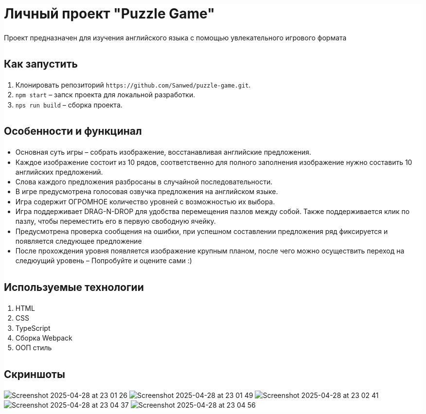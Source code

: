 # Личный проект "Puzzle Game"
Проект предназначен для изучения английского языка с помощью увлекательного игрового формата

## Как запустить
1. Клонировать репозиторий ``https://github.com/Sanwed/puzzle-game.git``.
2. ``npm start`` – запск проекта для локальной разработки.
3. ``nps run build`` – сборка проекта.

## Особенности и функцинал
- Основная суть игры – собрать изображение, восстанавливая английские предложения.
- Каждое изображение состоит из 10 рядов, соответственно для полного заполнения изображение нужно составить 10 английских предложений.
- Слова каждого предложения разбросаны в случайной последовательности.
- В игре предусмотрена голосовая озвучка предложения на английском языке.
- Игра содержит ОГРОМНОЕ количество уровней с возможностью их выбора.
- Игра поддерживает DRAG-N-DROP для удобства перемещения пазлов между собой. Также поддерживается клик по пазлу, чтобы переместить его в первую свободную ячейку.
- Предусмотрена проверка сообщения на ошибки, при успешном составлении предложения ряд фиксируется и появляется следующее предложение
- После прохождения уровня появляется изображение крупным планом, после чего можно осуществить переход на следюущий уровень
– Попробуйте и оцените сами :)

## Используемые технологии
1. HTML
2. CSS
3. TypeScript
4. Сборка Webpack
5. ООП стиль
   
## Скриншоты
<img width="1470" alt="Screenshot 2025-04-28 at 23 01 26" src="https://github.com/user-attachments/assets/03d37840-7d61-4e5e-a610-0d124d33137c" />
<img width="1470" alt="Screenshot 2025-04-28 at 23 01 49" src="https://github.com/user-attachments/assets/e0aac55f-7d0c-4715-89a8-5efcbcf41790" />
<img width="1470" alt="Screenshot 2025-04-28 at 23 02 41" src="https://github.com/user-attachments/assets/8c415916-b3ff-4580-bd5f-e9e40c4f39bd" />
<img width="1470" alt="Screenshot 2025-04-28 at 23 04 37" src="https://github.com/user-attachments/assets/fa44b29d-2fd0-4018-b834-9d191050724e" />
<img width="1470" alt="Screenshot 2025-04-28 at 23 04 56" src="https://github.com/user-attachments/assets/dd48fdda-b986-4e24-96ed-a3508a6c4e19" />



